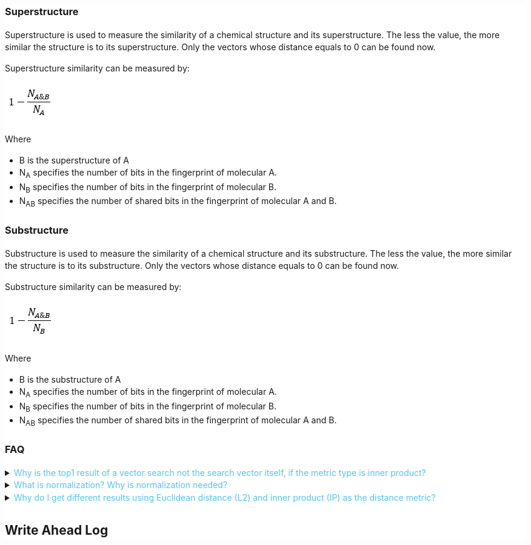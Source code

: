 ### Superstructure

Superstructure is used to measure the similarity of a chemical structure and its superstructure. The less the value, the more similar the structure is to its superstructure. Only the vectors whose distance equals to 0 can be found now.

Superstructure similarity can be measured by:

![superstructure](../../../assets/superstructure.png)

Where

- B is the superstructure of A
- N<sub>A</sub> specifies the number of bits in the fingerprint of molecular A.
- N<sub>B</sub> specifies the number of bits in the fingerprint of molecular B.
- N<sub>AB</sub> specifies the number of shared bits in the fingerprint of molecular A and B.

### Substructure

Substructure is used to measure the similarity of a chemical structure and its substructure. The less the value, the more similar the structure is to its substructure. Only the vectors whose distance equals to 0 can be found now.

Substructure similarity can be measured by:

![substructure](../../../assets/substructure.png)

Where

- B is the substructure of A
- N<sub>A</sub> specifies the number of bits in the fingerprint of molecular A.
- N<sub>B</sub> specifies the number of bits in the fingerprint of molecular B.
- N<sub>AB</sub> specifies the number of shared bits in the fingerprint of molecular A and B.


### FAQ

<details><summary><font color="#4fc4f9">Why is the top1 result of a vector search not the search vector itself, if the metric type is inner product?</font></summary></details>
<details><summary><font color="#4fc4f9">What is normalization? Why is normalization needed?</font></summary></details>
<details><summary><font color="#4fc4f9">Why do I get different results using Euclidean distance (L2) and inner product (IP) as the distance metric?</font></summary></details>

## Write Ahead Log  

